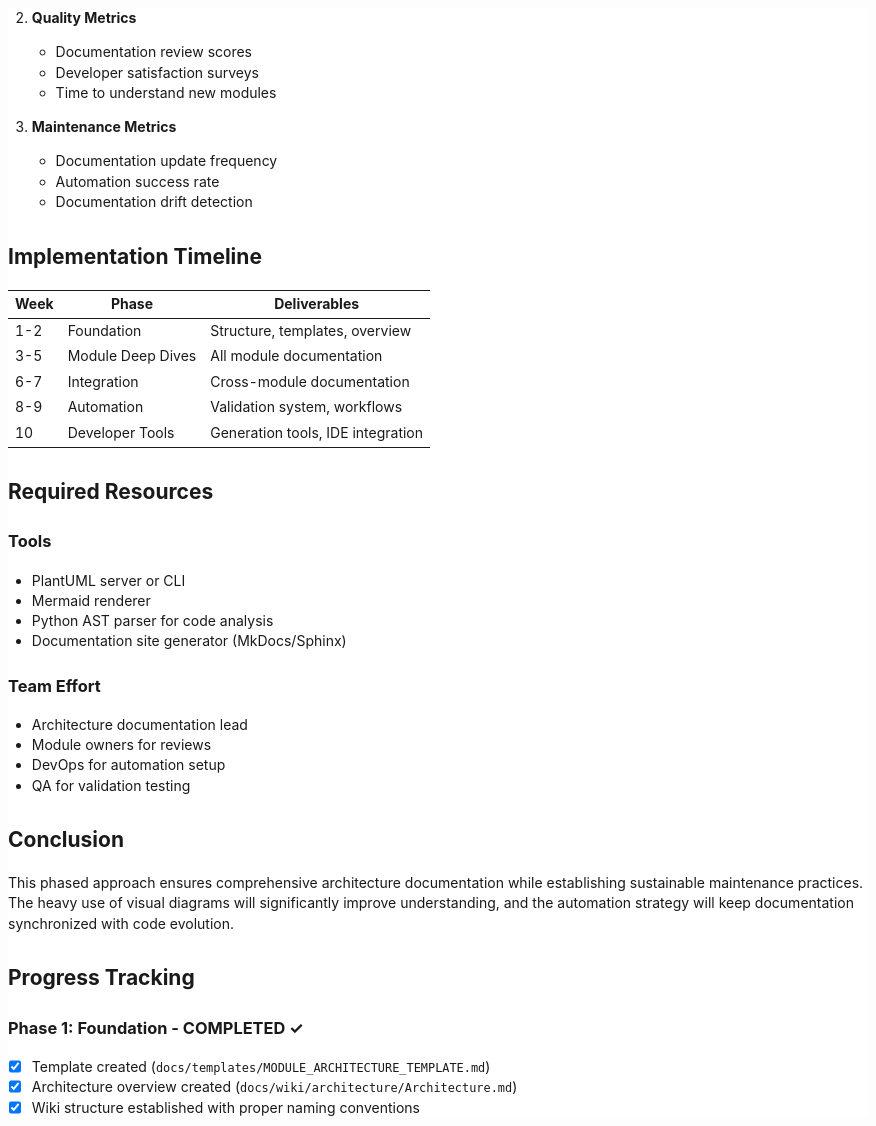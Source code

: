 2. **Quality Metrics**
   - Documentation review scores
   - Developer satisfaction surveys
   - Time to understand new modules

3. **Maintenance Metrics**
   - Documentation update frequency
   - Automation success rate
   - Documentation drift detection

## Implementation Timeline

| Week | Phase | Deliverables |
|------|-------|--------------|
| 1-2  | Foundation | Structure, templates, overview |
| 3-5  | Module Deep Dives | All module documentation |
| 6-7  | Integration | Cross-module documentation |
| 8-9  | Automation | Validation system, workflows |
| 10   | Developer Tools | Generation tools, IDE integration |

## Required Resources

### Tools
- PlantUML server or CLI
- Mermaid renderer
- Python AST parser for code analysis
- Documentation site generator (MkDocs/Sphinx)

### Team Effort
- Architecture documentation lead
- Module owners for reviews
- DevOps for automation setup
- QA for validation testing

## Conclusion

This phased approach ensures comprehensive architecture documentation while establishing sustainable maintenance practices. The heavy use of visual diagrams will significantly improve understanding, and the automation strategy will keep documentation synchronized with code evolution.

## Progress Tracking

### Phase 1: Foundation - COMPLETED ✓
- [x] Template created (`docs/templates/MODULE_ARCHITECTURE_TEMPLATE.md`)
- [x] Architecture overview created (`docs/wiki/architecture/Architecture.md`)
- [x] Wiki structure established with proper naming conventions
